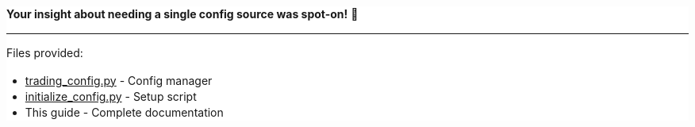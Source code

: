 **Your insight about needing a single config source was spot-on!** 🎯

---

Files provided:
- [trading_config.py](computer:///mnt/user-data/outputs/trading_config.py) - Config manager
- [initialize_config.py](computer:///mnt/user-data/outputs/initialize_config.py) - Setup script
- This guide - Complete documentation
